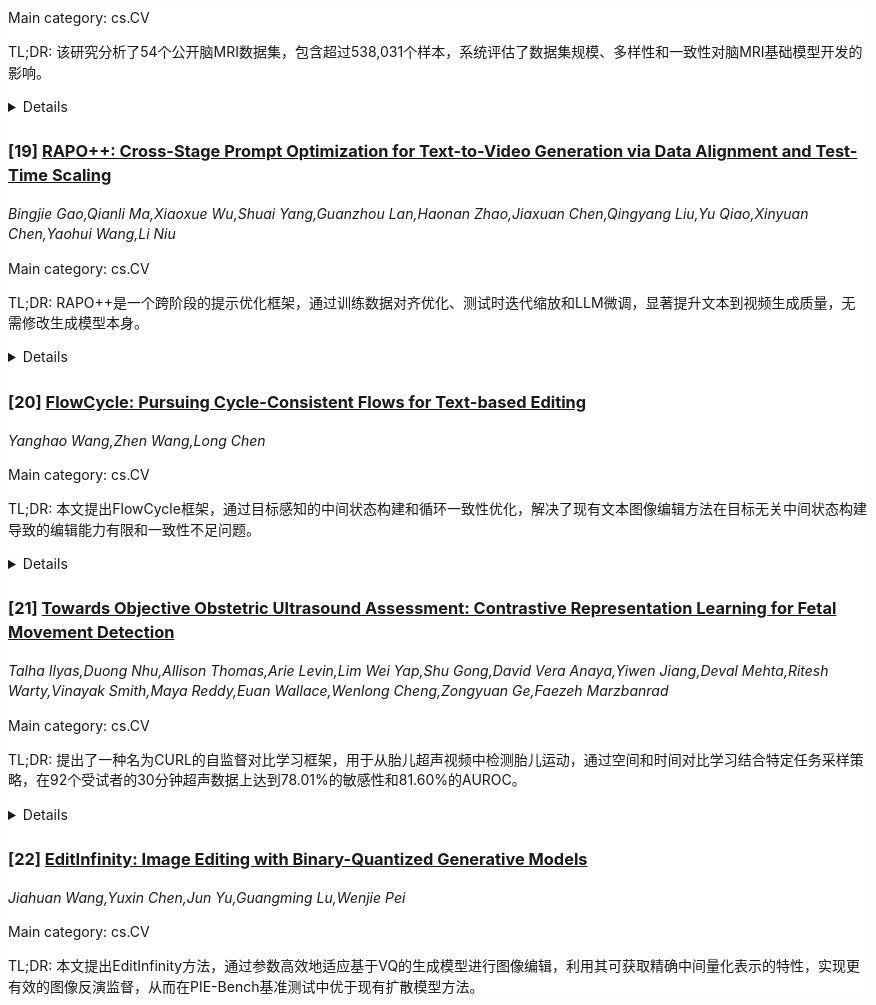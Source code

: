 Main category: cs.CV

TL;DR: 该研究分析了54个公开脑MRI数据集，包含超过538,031个样本，系统评估了数据集规模、多样性和一致性对脑MRI基础模型开发的影响。


<details><summary>Details</summary></details>


### [19] [RAPO++: Cross-Stage Prompt Optimization for Text-to-Video Generation via Data Alignment and Test-Time Scaling](https://arxiv.org/abs/2510.20206)
*Bingjie Gao,Qianli Ma,Xiaoxue Wu,Shuai Yang,Guanzhou Lan,Haonan Zhao,Jiaxuan Chen,Qingyang Liu,Yu Qiao,Xinyuan Chen,Yaohui Wang,Li Niu*

Main category: cs.CV

TL;DR: RAPO++是一个跨阶段的提示优化框架，通过训练数据对齐优化、测试时迭代缩放和LLM微调，显著提升文本到视频生成质量，无需修改生成模型本身。


<details><summary>Details</summary></details>


### [20] [FlowCycle: Pursuing Cycle-Consistent Flows for Text-based Editing](https://arxiv.org/abs/2510.20212)
*Yanghao Wang,Zhen Wang,Long Chen*

Main category: cs.CV

TL;DR: 本文提出FlowCycle框架，通过目标感知的中间状态构建和循环一致性优化，解决了现有文本图像编辑方法在目标无关中间状态构建导致的编辑能力有限和一致性不足问题。


<details><summary>Details</summary></details>


### [21] [Towards Objective Obstetric Ultrasound Assessment: Contrastive Representation Learning for Fetal Movement Detection](https://arxiv.org/abs/2510.20214)
*Talha Ilyas,Duong Nhu,Allison Thomas,Arie Levin,Lim Wei Yap,Shu Gong,David Vera Anaya,Yiwen Jiang,Deval Mehta,Ritesh Warty,Vinayak Smith,Maya Reddy,Euan Wallace,Wenlong Cheng,Zongyuan Ge,Faezeh Marzbanrad*

Main category: cs.CV

TL;DR: 提出了一种名为CURL的自监督对比学习框架，用于从胎儿超声视频中检测胎儿运动，通过空间和时间对比学习结合特定任务采样策略，在92个受试者的30分钟超声数据上达到78.01%的敏感性和81.60%的AUROC。


<details><summary>Details</summary></details>


### [22] [EditInfinity: Image Editing with Binary-Quantized Generative Models](https://arxiv.org/abs/2510.20217)
*Jiahuan Wang,Yuxin Chen,Jun Yu,Guangming Lu,Wenjie Pei*

Main category: cs.CV

TL;DR: 本文提出EditInfinity方法，通过参数高效地适应基于VQ的生成模型进行图像编辑，利用其可获取精确中间量化表示的特性，实现更有效的图像反演监督，从而在PIE-Bench基准测试中优于现有扩散模型方法。

